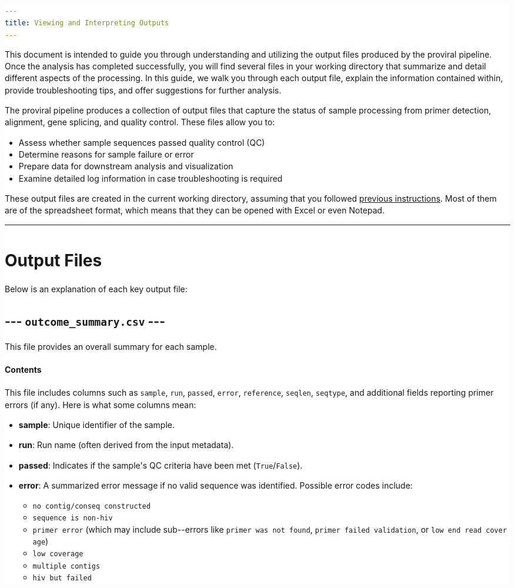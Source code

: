 ```yaml
---
title: Viewing and Interpreting Outputs
---
```


This document is intended to guide you through understanding and utilizing the output files produced by the proviral pipeline. Once the analysis has completed successfully, you will find several files in your working directory that summarize and detail different aspects of the processing. In this guide, we walk you through each output file, explain the information contained within, provide troubleshooting tips, and offer suggestions for further analysis.

The proviral pipeline produces a collection of output files that capture the status of sample processing from primer detection, alignment, gene splicing, and quality control. These files allow you to:

- Assess whether sample sequences passed quality control (QC)
- Determine reasons for sample failure or error
- Prepare data for downstream analysis and visualization
- Examine detailed log information in case troubleshooting is required

These output files are created in the current working directory, assuming that you followed [previous instructions](running_pipeline.html).
Most of them are of the spreadsheet format, which means that they can be opened with Excel or even Notepad.

---

# Output Files

Below is an explanation of each key output file:

## --- `outcome_summary.csv` ---

This file provides an overall summary for each sample.

#### Contents

This file includes columns such as `sample`, `run`, `passed`, `error`, `reference`, `seqlen`, `seqtype`, and additional fields reporting primer errors (if any). Here is what some columns mean:

- **sample**: Unique identifier of the sample.
- **run**: Run name (often derived from the input metadata).
- **passed**: Indicates if the sample's QC criteria have been met (`True`/`False`).
- **error**: A summarized error message if no valid sequence was identified. Possible error codes include:

  - `no contig/conseq constructed`
  - `sequence is non-hiv`
  - `primer error` (which may include sub--errors like `primer was not found`, `primer failed validation`, or `low end read coverage`)
  - `low coverage`
  - `multiple contigs`
  - `hiv but failed`
